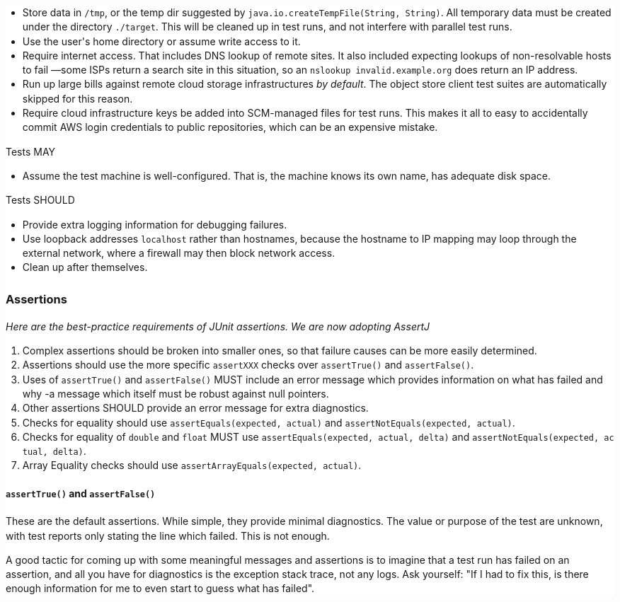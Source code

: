 * Store data in `/tmp`, or the temp dir suggested by `java.io.createTempFile(String, String)`. All temporary data must be created under the directory `./target`. This will be cleaned up in test runs, and not interfere with parallel test runs.
* Use the user's home directory or assume write access to it.
* Require internet access. That includes DNS lookup of remote sites. It also included expecting lookups of non-resolvable hosts to fail —some ISPs return a search site in this situation, so an `nslookup invalid.example.org` does return an IP address.
* Run up large bills against remote cloud storage infrastructures *by default*. The object store client test suites are automatically skipped for this reason.
* Require cloud infrastructure keys be added into SCM-managed files for test runs. This makes it all to easy to accidentally commit AWS login credentials to public repositories, which can be an expensive mistake.


Tests MAY

* Assume the test machine is well-configured. That is, the machine knows its own name, has adequate disk space.

Tests SHOULD

* Provide extra logging information for debugging failures.
* Use loopback addresses `localhost` rather than hostnames, because the hostname to IP mapping may loop through the external network, where a firewall may then block network access.
* Clean up after themselves.

### <a name="assertions"></a>Assertions

*Here are the best-practice requirements of JUnit assertions. We are now adopting AssertJ*

1. Complex assertions should be broken into smaller ones, so that failure causes can be more easily determined.
1. Assertions should use the more specific `assertXXX` checks over `assertTrue()` and `assertFalse()`.
1. Uses of `assertTrue()` and `assertFalse()` MUST include an error message which provides information on what has failed and why -a message which itself must be robust against null pointers.
1. Other assertions SHOULD provide an error message for extra diagnostics.
1. Checks for equality should use `assertEquals(expected, actual)` and `assertNotEquals(expected, actual)`.
1. Checks for equality of `double` and `float` MUST use `assertEquals(expected, actual, delta)`
   and `assertNotEquals(expected, actual, delta)`.
1. Array Equality checks should use `assertArrayEquals(expected, actual)`.


#### `assertTrue()` and `assertFalse()`

These are the default assertions. While simple, they provide minimal diagnostics. The value or purpose of the test are unknown, with test reports only stating the line which failed. This is not enough.


A good tactic for coming up with some meaningful messages and assertions is to imagine that a test run has failed on an assertion, and all you have for diagnostics is the exception stack trace, not any logs. Ask yourself: "If I had to fix this, is there enough information for me to even start to guess what has failed".
